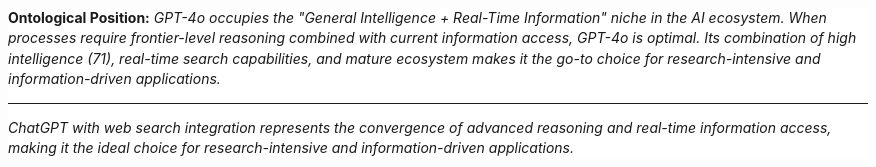 **Ontological Position:**
*GPT-4o occupies the "General Intelligence + Real-Time Information" niche in the AI ecosystem. When processes require frontier-level reasoning combined with current information access, GPT-4o is optimal. Its combination of high intelligence (71), real-time search capabilities, and mature ecosystem makes it the go-to choice for research-intensive and information-driven applications.*

---

*ChatGPT with web search integration represents the convergence of advanced reasoning and real-time information access, making it the ideal choice for research-intensive and information-driven applications.*